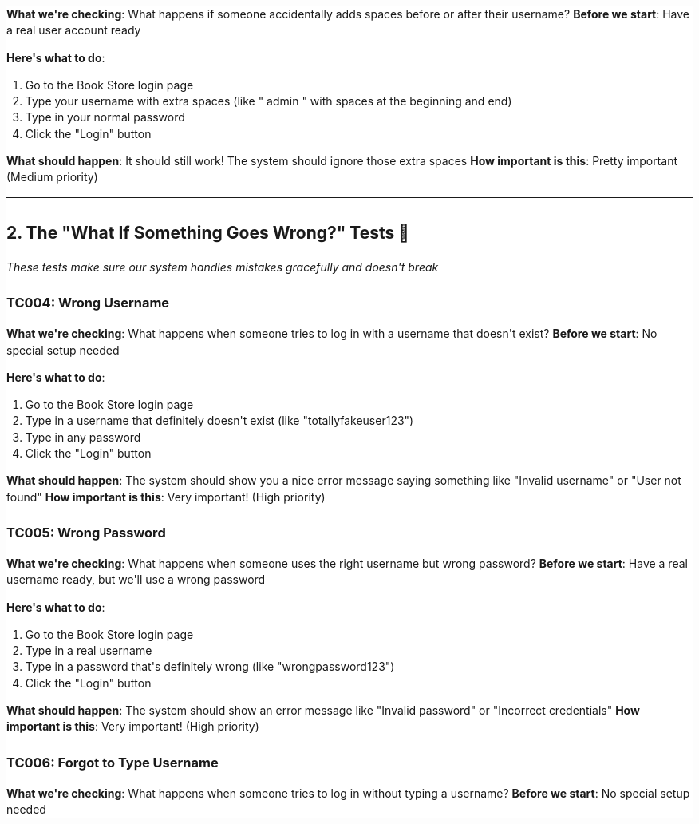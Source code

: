 **What we're checking**: What happens if someone accidentally adds spaces before or after their username?
**Before we start**: Have a real user account ready

**Here's what to do**:

1. Go to the Book Store login page
2. Type your username with extra spaces (like " admin " with spaces at the beginning and end)
3. Type in your normal password
4. Click the "Login" button

**What should happen**: It should still work! The system should ignore those extra spaces
**How important is this**: Pretty important (Medium priority)

---

## 2. The "What If Something Goes Wrong?" Tests 🚨

_These tests make sure our system handles mistakes gracefully and doesn't break_

### TC004: Wrong Username

**What we're checking**: What happens when someone tries to log in with a username that doesn't exist?
**Before we start**: No special setup needed

**Here's what to do**:

1. Go to the Book Store login page
2. Type in a username that definitely doesn't exist (like "totallyfakeuser123")
3. Type in any password
4. Click the "Login" button

**What should happen**: The system should show you a nice error message saying something like "Invalid username" or "User not found"
**How important is this**: Very important! (High priority)

### TC005: Wrong Password

**What we're checking**: What happens when someone uses the right username but wrong password?
**Before we start**: Have a real username ready, but we'll use a wrong password

**Here's what to do**:

1. Go to the Book Store login page
2. Type in a real username
3. Type in a password that's definitely wrong (like "wrongpassword123")
4. Click the "Login" button

**What should happen**: The system should show an error message like "Invalid password" or "Incorrect credentials"
**How important is this**: Very important! (High priority)

### TC006: Forgot to Type Username

**What we're checking**: What happens when someone tries to log in without typing a username?
**Before we start**: No special setup needed

